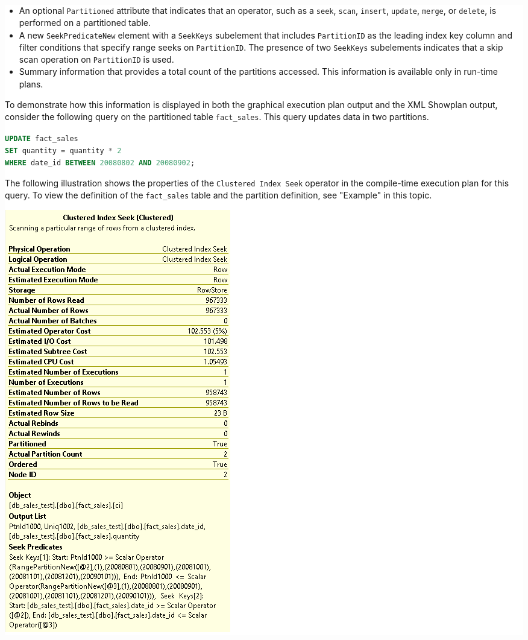 * An optional `Partitioned` attribute that indicates that an operator, such as a `seek`, `scan`, `insert`, `update`, `merge`, or `delete`, is performed on a partitioned table.  
* A new `SeekPredicateNew` element with a `SeekKeys` subelement that includes `PartitionID` as the leading index key column and filter conditions that specify range seeks on `PartitionID`. The presence of two `SeekKeys` subelements indicates that a skip scan operation on `PartitionID` is used.   
* Summary information that provides a total count of the partitions accessed. This information is available only in run-time plans. 

To demonstrate how this information is displayed in both the graphical execution plan output and the XML Showplan output, consider the following query on the partitioned table `fact_sales`. This query updates data in two partitions. 

```sql
UPDATE fact_sales
SET quantity = quantity * 2
WHERE date_id BETWEEN 20080802 AND 20080902;
```

The following illustration shows the properties of the `Clustered Index Seek` operator in the compile-time execution plan for this query. To view the definition of the `fact_sales` table and the partition definition, see "Example" in this topic.  

![clustered_index_seek](../relational-databases/media/clustered-index-seek.gif)
